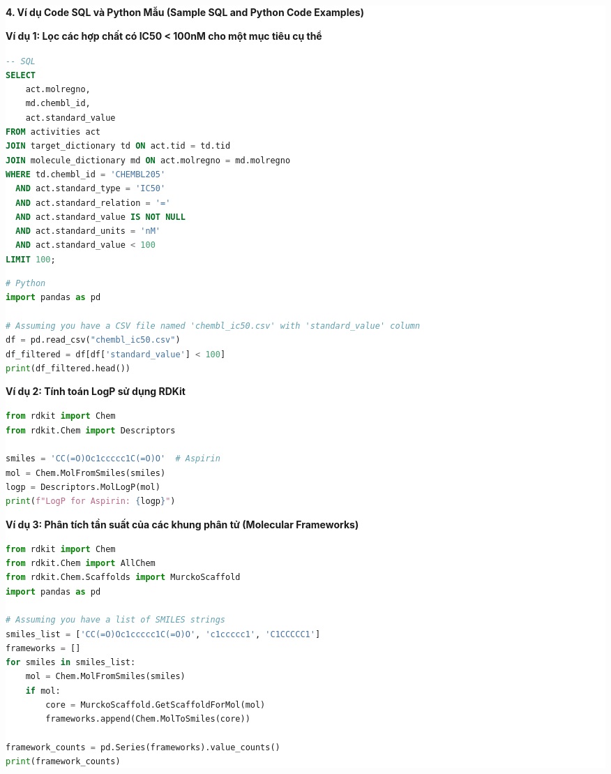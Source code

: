 **4. Ví dụ Code SQL và Python Mẫu (Sample SQL and Python Code Examples)**

**Ví dụ 1: Lọc các hợp chất có IC50 < 100nM cho một mục tiêu cụ thể**

```sql
-- SQL
SELECT
    act.molregno,
    md.chembl_id,
    act.standard_value
FROM activities act
JOIN target_dictionary td ON act.tid = td.tid
JOIN molecule_dictionary md ON act.molregno = md.molregno
WHERE td.chembl_id = 'CHEMBL205'
  AND act.standard_type = 'IC50'
  AND act.standard_relation = '='
  AND act.standard_value IS NOT NULL
  AND act.standard_units = 'nM'
  AND act.standard_value < 100
LIMIT 100;
```

```python
# Python
import pandas as pd

# Assuming you have a CSV file named 'chembl_ic50.csv' with 'standard_value' column
df = pd.read_csv("chembl_ic50.csv")
df_filtered = df[df['standard_value'] < 100]
print(df_filtered.head())
```

**Ví dụ 2: Tính toán LogP sử dụng RDKit**

```python
from rdkit import Chem
from rdkit.Chem import Descriptors

smiles = 'CC(=O)Oc1ccccc1C(=O)O'  # Aspirin
mol = Chem.MolFromSmiles(smiles)
logp = Descriptors.MolLogP(mol)
print(f"LogP for Aspirin: {logp}")
```

**Ví dụ 3: Phân tích tần suất của các khung phân tử (Molecular Frameworks)**

```python
from rdkit import Chem
from rdkit.Chem import AllChem
from rdkit.Chem.Scaffolds import MurckoScaffold
import pandas as pd

# Assuming you have a list of SMILES strings
smiles_list = ['CC(=O)Oc1ccccc1C(=O)O', 'c1ccccc1', 'C1CCCCC1']
frameworks = []
for smiles in smiles_list:
    mol = Chem.MolFromSmiles(smiles)
    if mol:
        core = MurckoScaffold.GetScaffoldForMol(mol)
        frameworks.append(Chem.MolToSmiles(core))

framework_counts = pd.Series(frameworks).value_counts()
print(framework_counts)
```
